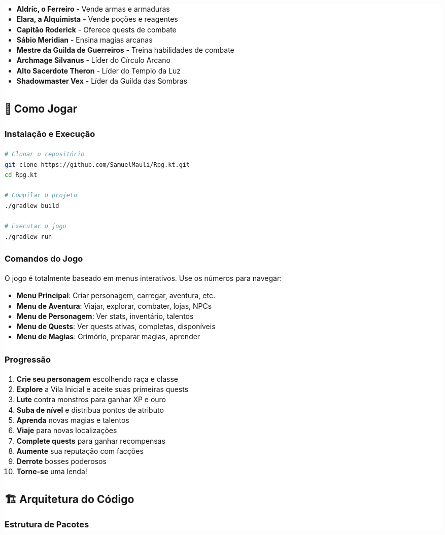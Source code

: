 - **Aldric, o Ferreiro** - Vende armas e armaduras
- **Elara, a Alquimista** - Vende poções e reagentes
- **Capitão Roderick** - Oferece quests de combate
- **Sábio Meridian** - Ensina magias arcanas
- **Mestre da Guilda de Guerreiros** - Treina habilidades de combate
- **Archmage Silvanus** - Líder do Círculo Arcano
- **Alto Sacerdote Theron** - Líder do Templo da Luz
- **Shadowmaster Vex** - Líder da Guilda das Sombras

## 🎯 Como Jogar

### Instalação e Execução

```bash
# Clonar o repositório
git clone https://github.com/SamuelMauli/Rpg.kt.git
cd Rpg.kt

# Compilar o projeto
./gradlew build

# Executar o jogo
./gradlew run
```

### Comandos do Jogo

O jogo é totalmente baseado em menus interativos. Use os números para navegar:

- **Menu Principal**: Criar personagem, carregar, aventura, etc.
- **Menu de Aventura**: Viajar, explorar, combater, lojas, NPCs
- **Menu de Personagem**: Ver stats, inventário, talentos
- **Menu de Quests**: Ver quests ativas, completas, disponíveis
- **Menu de Magias**: Grimório, preparar magias, aprender

### Progressão

1. **Crie seu personagem** escolhendo raça e classe
2. **Explore** a Vila Inicial e aceite suas primeiras quests
3. **Lute** contra monstros para ganhar XP e ouro
4. **Suba de nível** e distribua pontos de atributo
5. **Aprenda** novas magias e talentos
6. **Viaje** para novas localizações
7. **Complete quests** para ganhar recompensas
8. **Aumente** sua reputação com facções
9. **Derrote** bosses poderosos
10. **Torne-se** uma lenda!

## 🏗️ Arquitetura do Código

### Estrutura de Pacotes
